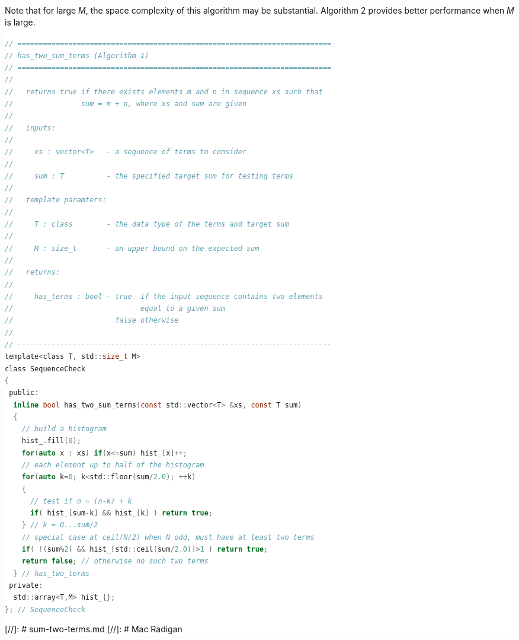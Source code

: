 
Note that for large $M$, the space complexity of this algorithm may be substantial.  Algorithm 2 provides better performance when $M$ is large.

~~~~~~~~~~~~~~~~~~~~~~~~~~~~~~~~~~~~~~~~~~{.C .numberLines}
// ==========================================================================
// has_two_sum_terms (Algorithm 1)
// ==========================================================================
//
//   returns true if there exists elements m and n in sequence xs such that 
//                sum = m + n, where xs and sum are given
//
//   inputs:
//
//     xs : vector<T>   - a sequence of terms to consider
//
//     sum : T          - the specified target sum for testing terms
//
//   template paramters:
//
//     T : class        - the data type of the terms and target sum
//
//     M : size_t       - an upper bound on the expected sum
//     
//   returns:
//
//     has_terms : bool - true  if the input sequence contains two elements
//                              equal to a given sum
//                        false otherwise
// 
// --------------------------------------------------------------------------
template<class T, std::size_t M>
class SequenceCheck
{
 public:
  inline bool has_two_sum_terms(const std::vector<T> &xs, const T sum)
  {
    // build a histogram
    hist_.fill(0);
    for(auto x : xs) if(x<=sum) hist_[x]++;  
    // each element up to half of the histogram
    for(auto k=0; k<std::floor(sum/2.0); ++k)
    {
      // test if n = (n-k) + k
      if( hist_[sum-k] && hist_[k] ) return true; 
    } // k = 0...sum/2
    // special case at ceil(N/2) when N odd, must have at least two terms
    if( !(sum%2) && hist_[std::ceil(sum/2.0)]>1 ) return true;
    return false; // otherwise no such two terms
  } // has_two_terms
 private:
  std::array<T,M> hist_{};
}; // SequenceCheck
~~~~~~~~~~~~~~~~~~~~~~~~~~~~~~~~~~~~~~~~~~


[//]: # sum-two-terms.md
[//]: # Mac Radigan